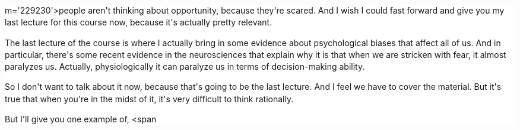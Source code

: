   m='229230'>people</span> <span m='229590'>aren't</span> <span
  m='229830'>thinking</span> <span m='230190'>about</span> <span
  m='230400'>opportunity,</span> <span m='230790'>because</span> <span
  m='230940'>they're</span> <span m='231030'>scared.</span> <span
  m='231700'>And</span> <span m='232350'>I</span> <span m='232590'>wish</span>
  <span m='232800'>I</span> <span m='232830'>could</span> <span
  m='232950'>fast</span> <span m='233250'>forward</span> <span
  m='233700'>and</span> <span m='233820'>give</span> <span m='234060'>you</span>
  <span m='234210'>my</span> <span m='234390'>last</span> <span
  m='234780'>lecture</span> <span m='235260'>for</span> <span
  m='235380'>this</span> <span m='235530'>course</span> <span
  m='236230'>now,</span> <span m='236850'>because</span> <span
  m='237030'>it's</span> <span m='237150'>actually</span> <span
  m='237420'>pretty</span> <span m='237600'>relevant.</span> </p><p><span
  m='238320'>The</span> <span m='238410'>last</span> <span
  m='238710'>lecture</span> <span m='239340'>of</span> <span
  m='239460'>the</span> <span m='239550'>course</span> <span
  m='239830'>is</span> <span m='240000'>where</span> <span m='240210'>I</span>
  <span m='240450'>actually</span> <span m='240810'>bring</span> <span
  m='241050'>in</span> <span m='241170'>some</span> <span
  m='241320'>evidence</span> <span m='242400'>about</span> <span
  m='242790'>psychological</span> <span m='243720'>biases</span> <span
  m='244350'>that</span> <span m='244470'>affect</span> <span
  m='244800'>all</span> <span m='245010'>of</span> <span m='245100'>us.</span>
  <span m='245250'>And</span> <span m='245370'>in</span> <span
  m='245430'>particular,</span> <span m='246240'>there's</span> <span
  m='246390'>some</span> <span m='246510'>recent</span> <span
  m='246810'>evidence</span> <span m='247110'>in</span> <span
  m='247200'>the</span> <span m='247290'>neurosciences</span> <span
  m='248670'>that</span> <span m='248820'>explain</span> <span
  m='249510'>why</span> <span m='249810'>it</span> <span m='249930'>is</span>
  <span m='250260'>that</span> <span m='250500'>when</span> <span
  m='250710'>we</span> <span m='251070'>are</span> <span
  m='251310'>stricken</span> <span m='251760'>with</span> <span
  m='251940'>fear,</span> <span m='253210'>it</span> <span
  m='253350'>almost</span> <span m='253590'>paralyzes</span> <span
  m='254400'>us.</span> <span m='254610'>Actually,</span> <span
  m='254970'>physiologically</span> <span m='256290'>it</span> <span
  m='256440'>can</span> <span m='256740'>paralyze</span> <span
  m='257579'>us</span> <span m='258329'>in</span> <span m='258450'>terms</span>
  <span m='258779'>of</span> <span m='258899'>decision-making</span> <span
  m='259589'>ability.</span> </p><p><span m='260519'>So</span> <span
  m='261250'>I</span> <span m='261510'>don't</span> <span m='261630'>want</span>
  <span m='261750'>to</span> <span m='261810'>talk</span> <span
  m='261959'>about</span> <span m='262110'>it</span> <span
  m='262170'>now,</span> <span m='262350'>because</span> <span
  m='262710'>that's</span> <span m='262920'>going</span> <span
  m='263040'>to</span> <span m='263100'>be</span> <span m='263570'>the</span>
  <span m='263760'>last</span> <span m='264030'>lecture.</span> <span
  m='264310'>And</span> <span m='264390'>I</span> <span m='264480'>feel</span>
  <span m='264690'>we</span> <span m='264960'>have</span> <span
  m='265080'>to</span> <span m='265170'>cover</span> <span m='265380'>the</span>
  <span m='265470'>material.</span> <span m='266730'>But</span> <span
  m='267510'>it's</span> <span m='267930'>true</span> <span
  m='268290'>that</span> <span m='268440'>when</span> <span
  m='268620'>you're</span> <span m='268740'>in</span> <span
  m='268860'>the</span> <span m='268950'>midst</span> <span m='269250'>of</span>
  <span m='269370'>it,</span> <span m='269490'>it's</span> <span
  m='269610'>very</span> <span m='269940'>difficult</span> <span
  m='271200'>to</span> <span m='271290'>think</span> <span
  m='271530'>rationally.</span> </p><p><span m='273060'>But</span> <span
  m='273240'>I'll</span> <span m='273300'>give</span> <span
  m='273420'>you</span> <span m='273480'>one</span> <span
  m='273630'>example</span> <span m='274440'>of,</span> <span